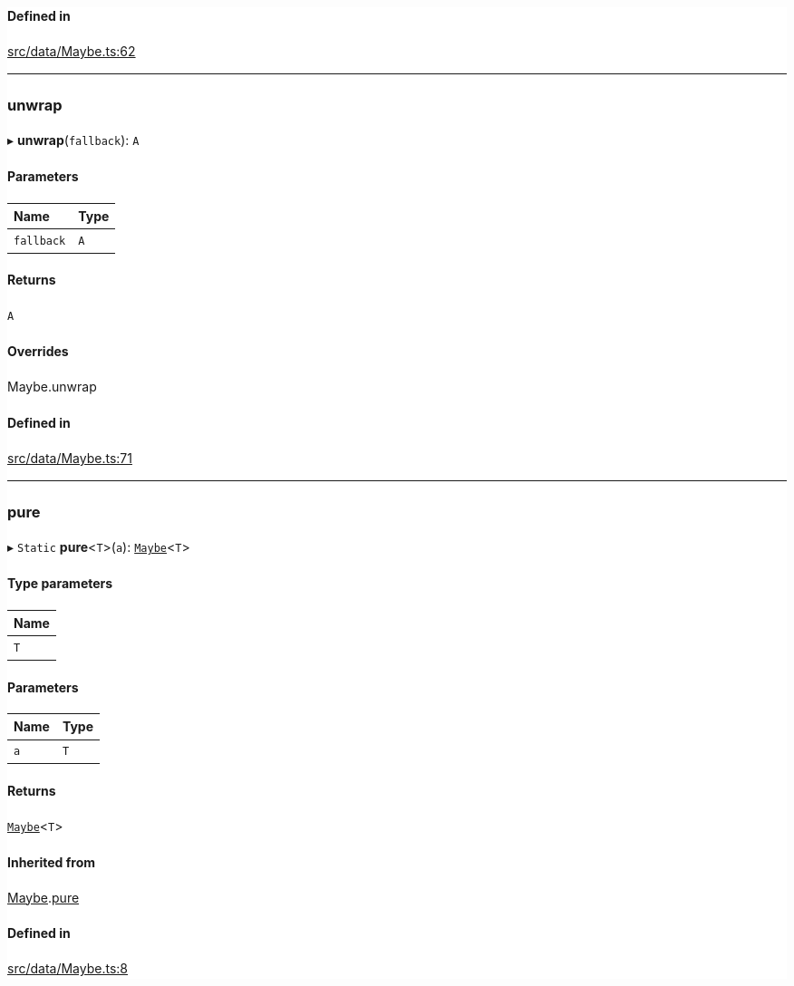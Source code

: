 #### Defined in

[src/data/Maybe.ts:62](https://github.com/jonlaing/shonad/blob/5730a6e/src/data/Maybe.ts#L62)

___

### unwrap

▸ **unwrap**(`fallback`): `A`

#### Parameters

| Name | Type |
| :------ | :------ |
| `fallback` | `A` |

#### Returns

`A`

#### Overrides

Maybe.unwrap

#### Defined in

[src/data/Maybe.ts:71](https://github.com/jonlaing/shonad/blob/5730a6e/src/data/Maybe.ts#L71)

___

### pure

▸ `Static` **pure**<`T`\>(`a`): [`Maybe`](maybe.Maybe.md)<`T`\>

#### Type parameters

| Name |
| :------ |
| `T` |

#### Parameters

| Name | Type |
| :------ | :------ |
| `a` | `T` |

#### Returns

[`Maybe`](maybe.Maybe.md)<`T`\>

#### Inherited from

[Maybe](maybe.Maybe.md).[pure](maybe.Maybe.md#pure)

#### Defined in

[src/data/Maybe.ts:8](https://github.com/jonlaing/shonad/blob/5730a6e/src/data/Maybe.ts#L8)
